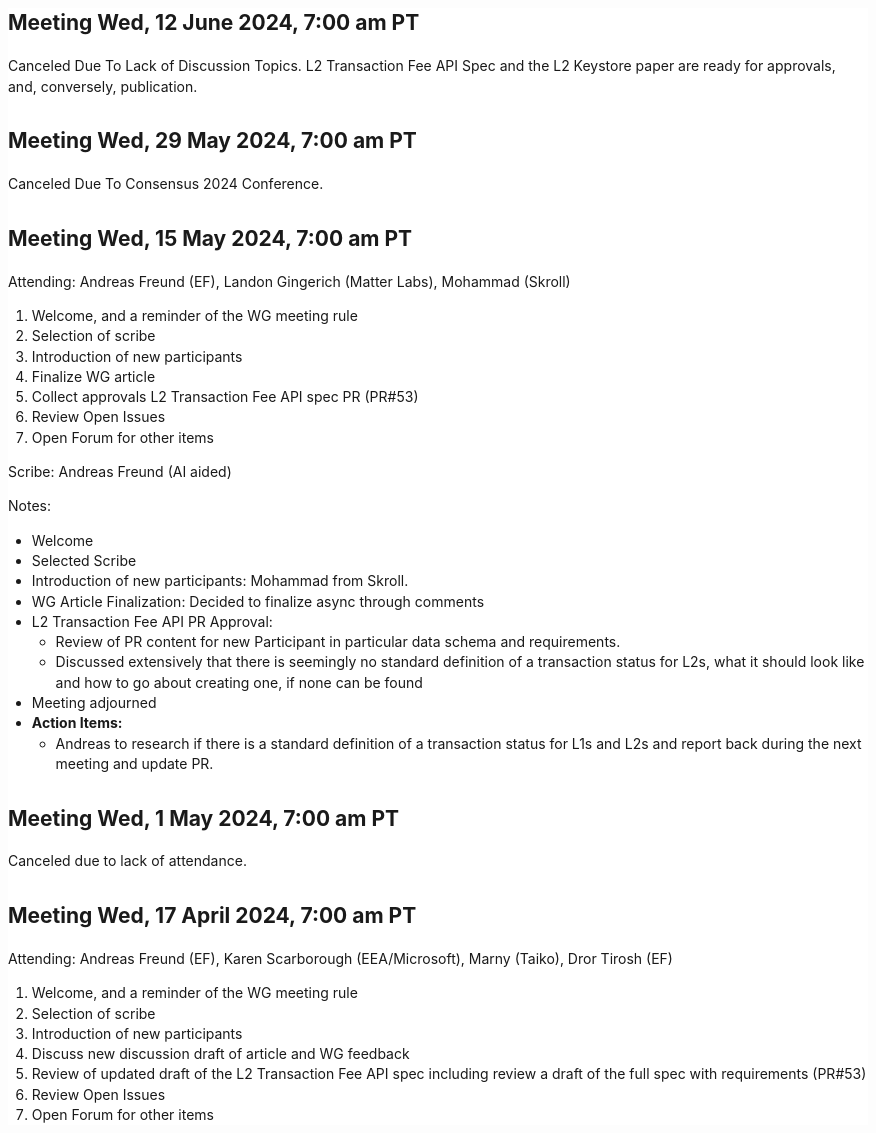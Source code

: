 ## Meeting Wed, 12 June 2024, 7:00 am PT

Canceled Due To Lack of Discussion Topics. L2 Transaction Fee API Spec and the L2 Keystore paper are ready for approvals, and, conversely, publication.

## Meeting Wed, 29 May 2024, 7:00 am PT

Canceled Due To Consensus 2024 Conference.

## Meeting Wed, 15 May 2024, 7:00 am PT

Attending: Andreas Freund (EF), Landon Gingerich (Matter Labs), Mohammad (Skroll)

1. Welcome, and a reminder of the WG meeting rule
2. Selection of scribe
3. Introduction of new participants
4. Finalize WG article
5. Collect approvals L2 Transaction Fee API spec PR (PR#53)
6. Review Open Issues
7. Open Forum for other items

Scribe: Andreas Freund (AI aided)

Notes:
- Welcome
- Selected Scribe
- Introduction of new participants: Mohammad  from Skroll.
- WG Article Finalization: Decided to finalize async through comments
- L2 Transaction Fee API PR Approval:
  - Review of PR content for new Participant in particular data schema and requirements.
  - Discussed extensively that there is seemingly no standard definition of a transaction status for L2s, what it should look like and how to go about creating one, if none can be found
- Meeting adjourned
- **Action Items:**
  - Andreas to research if there is a standard definition of a transaction status for L1s and L2s and report back during the next meeting and update PR.


## Meeting Wed, 1 May 2024, 7:00 am PT

Canceled due to lack of attendance.

## Meeting Wed, 17 April 2024, 7:00 am PT

Attending: Andreas Freund (EF), Karen Scarborough (EEA/Microsoft), Marny (Taiko), Dror Tirosh (EF)

1. Welcome, and a reminder of the WG meeting rule
2. Selection of scribe
3. Introduction of new participants
4. Discuss new discussion draft of article and WG feedback
5. Review of updated draft of the L2 Transaction Fee API spec including review a draft of the full spec with requirements (PR#53)
6. Review Open Issues
7. Open Forum for other items
